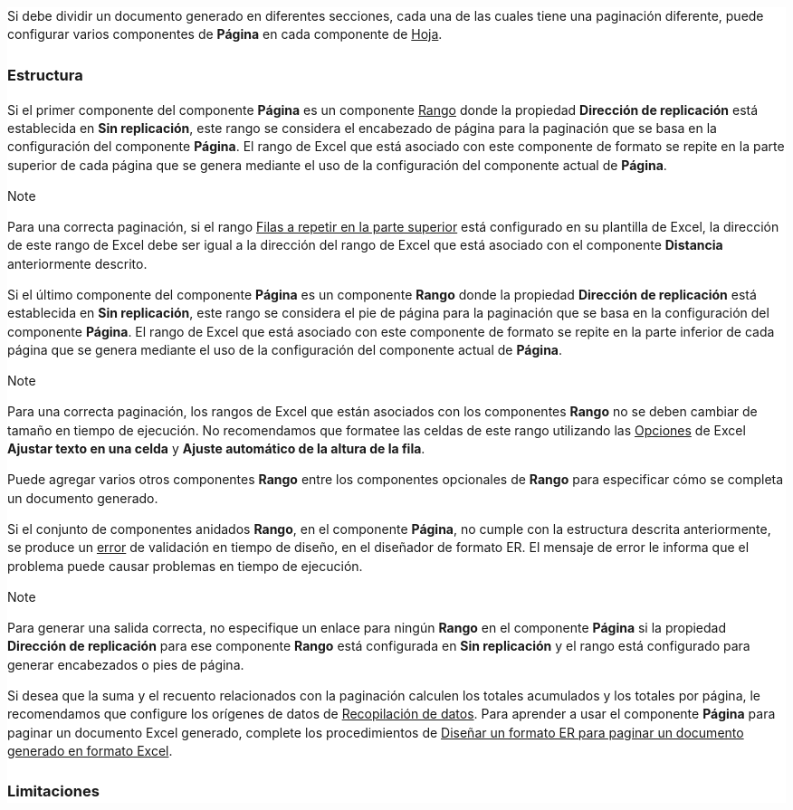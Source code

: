 Si debe dividir un documento generado en diferentes secciones, cada una de las cuales tiene una paginación diferente, puede configurar varios componentes de **Página** en cada componente de [Hoja](er-fillable-excel.md#sheet-component).

### <a name="structure"></a><a name="page-component-structure"></a>Estructura

Si el primer componente del componente **Página** es un componente [Rango](er-fillable-excel.md#range-component) donde la propiedad **Dirección de replicación** está establecida en **Sin replicación**, este rango se considera el encabezado de página para la paginación que se basa en la configuración del componente **Página**. El rango de Excel que está asociado con este componente de formato se repite en la parte superior de cada página que se genera mediante el uso de la configuración del componente actual de **Página**.

> [!NOTE]
> Para una correcta paginación, si el rango [Filas a repetir en la parte superior](https://support.microsoft.com/office/repeat-specific-rows-or-columns-on-every-printed-page-0d6dac43-7ee7-4f34-8b08-ffcc8b022409) está configurado en su plantilla de Excel, la dirección de este rango de Excel debe ser igual a la dirección del rango de Excel que está asociado con el componente **Distancia** anteriormente descrito.

Si el último componente del componente **Página** es un componente **Rango** donde la propiedad **Dirección de replicación** está establecida en **Sin replicación**, este rango se considera el pie de página para la paginación que se basa en la configuración del componente **Página**. El rango de Excel que está asociado con este componente de formato se repite en la parte inferior de cada página que se genera mediante el uso de la configuración del componente actual de **Página**.

> [!NOTE]
> Para una correcta paginación, los rangos de Excel que están asociados con los componentes **Rango** no se deben cambiar de tamaño en tiempo de ejecución. No recomendamos que formatee las celdas de este rango utilizando las [Opciones](https://support.microsoft.com/office/wrap-text-in-a-cell-2a18cff5-ccc1-4bce-95e4-f0d4f3ff4e84) de Excel **Ajustar texto en una celda** y **Ajuste automático de la altura de la fila**.

Puede agregar varios otros componentes **Rango** entre los componentes opcionales de **Rango** para especificar cómo se completa un documento generado.

Si el conjunto de componentes anidados **Rango**, en el componente **Página**, no cumple con la estructura descrita anteriormente, se produce un [error](er-components-inspections.md#i17) de validación en tiempo de diseño, en el diseñador de formato ER. El mensaje de error le informa que el problema puede causar problemas en tiempo de ejecución.

> [!NOTE]
> Para generar una salida correcta, no especifique un enlace para ningún **Rango** en el componente **Página** si la propiedad **Dirección de replicación** para ese componente **Rango** está configurada en **Sin replicación** y el rango está configurado para generar encabezados o pies de página.

Si desea que la suma y el recuento relacionados con la paginación calculen los totales acumulados y los totales por página, le recomendamos que configure los orígenes de datos de [Recopilación de datos](er-data-collection-data-sources.md). Para aprender a usar el componente **Página** para paginar un documento Excel generado, complete los procedimientos de [Diseñar un formato ER para paginar un documento generado en formato Excel](er-paginate-excel-reports.md).

### <a name="limitations"></a><a name="page-component-limitations"></a>Limitaciones
